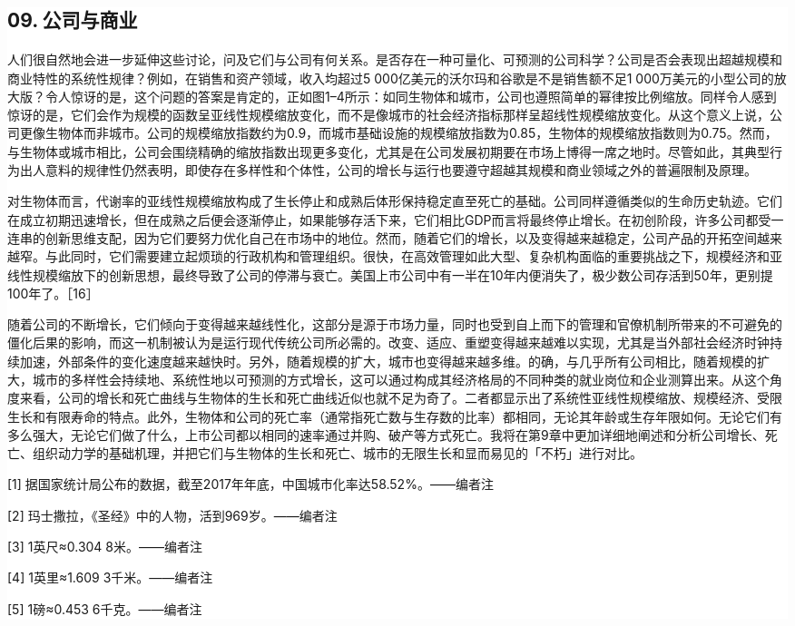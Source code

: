 



## 09. 公司与商业


人们很自然地会进一步延伸这些讨论，问及它们与公司有何关系。是否存在一种可量化、可预测的公司科学？公司是否会表现出超越规模和商业特性的系统性规律？例如，在销售和资产领域，收入均超过5 000亿美元的沃尔玛和谷歌是不是销售额不足1 000万美元的小型公司的放大版？令人惊讶的是，这个问题的答案是肯定的，正如图1–4所示：如同生物体和城市，公司也遵照简单的幂律按比例缩放。同样令人感到惊讶的是，它们会作为规模的函数呈亚线性规模缩放变化，而不是像城市的社会经济指标那样呈超线性规模缩放变化。从这个意义上说，公司更像生物体而非城市。公司的规模缩放指数约为0.9，而城市基础设施的规模缩放指数为0.85，生物体的规模缩放指数则为0.75。然而，与生物体或城市相比，公司会围绕精确的缩放指数出现更多变化，尤其是在公司发展初期要在市场上博得一席之地时。尽管如此，其典型行为出人意料的规律性仍然表明，即使存在多样性和个体性，公司的增长与运行也要遵守超越其规模和商业领域之外的普遍限制及原理。

对生物体而言，代谢率的亚线性规模缩放构成了生长停止和成熟后体形保持稳定直至死亡的基础。公司同样遵循类似的生命历史轨迹。它们在成立初期迅速增长，但在成熟之后便会逐渐停止，如果能够存活下来，它们相比GDP而言将最终停止增长。在初创阶段，许多公司都受一连串的创新思维支配，因为它们要努力优化自己在市场中的地位。然而，随着它们的增长，以及变得越来越稳定，公司产品的开拓空间越来越窄。与此同时，它们需要建立起烦琐的行政机构和管理组织。很快，在高效管理如此大型、复杂机构面临的重要挑战之下，规模经济和亚线性规模缩放下的创新思想，最终导致了公司的停滞与衰亡。美国上市公司中有一半在10年内便消失了，极少数公司存活到50年，更别提100年了。［16］

随着公司的不断增长，它们倾向于变得越来越线性化，这部分是源于市场力量，同时也受到自上而下的管理和官僚机制所带来的不可避免的僵化后果的影响，而这一机制被认为是运行现代传统公司所必需的。改变、适应、重塑变得越来越难以实现，尤其是当外部社会经济时钟持续加速，外部条件的变化速度越来越快时。另外，随着规模的扩大，城市也变得越来越多维。的确，与几乎所有公司相比，随着规模的扩大，城市的多样性会持续地、系统性地以可预测的方式增长，这可以通过构成其经济格局的不同种类的就业岗位和企业测算出来。从这个角度来看，公司的增长和死亡曲线与生物体的生长和死亡曲线近似也就不足为奇了。二者都显示出了系统性亚线性规模缩放、规模经济、受限生长和有限寿命的特点。此外，生物体和公司的死亡率（通常指死亡数与生存数的比率）都相同，无论其年龄或生存年限如何。无论它们有多么强大，无论它们做了什么，上市公司都以相同的速率通过并购、破产等方式死亡。我将在第9章中更加详细地阐述和分析公司增长、死亡、组织动力学的基础机理，并把它们与生物体的生长和死亡、城市的无限生长和显而易见的「不朽」进行对比。

[1] 据国家统计局公布的数据，截至2017年年底，中国城市化率达58.52%。——编者注

[2] 玛士撒拉，《圣经》中的人物，活到969岁。——编者注

[3] 1英尺≈0.304 8米。——编者注

[4] 1英里≈1.609 3千米。——编者注

[5] 1磅≈0.453 6千克。——编者注


